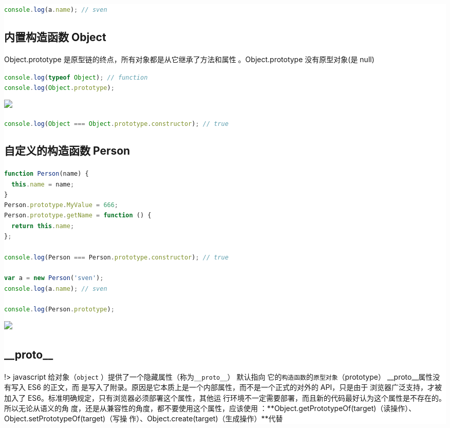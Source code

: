 ```javascript
console.log(a.name); // sven
```

## 内置构造函数 Object

Object.prototype 是原型链的终点，所有对象都是从它继承了方法和属性
。Object.prototype 没有原型对象(是 null)

```javascript
console.log(typeof Object); // function
console.log(Object.prototype);
```

<img src="https://loremxuetengfei.oss-cn-beijing.aliyuncs.com/Object.prototype.jpg"/>

```javascript
console.log(Object === Object.prototype.constructor); // true
```

## 自定义的构造函数 Person

```javascript
function Person(name) {
  this.name = name;
}
Person.prototype.MyValue = 666;
Person.prototype.getName = function () {
  return this.name;
};

console.log(Person === Person.prototype.constructor); // true

var a = new Person('sven');
console.log(a.name); // sven

console.log(Person.prototype);
```

<img
src="https://loremxuetengfei.oss-cn-beijing.aliyuncs.com/person.prototype.jpg"
width="500px" />

## \_\_proto\_\_

!> javascript 给对象（`object` ）提供了一个隐藏属性（称为`__proto__`） 默认指向
它的`构造函数`的`原型对象`（prototype） \_\_proto\_\_属性没有写入 ES6 的正文，而
是写入了附录。原因是它本质上是一个内部属性，而不是一个正式的对外的 API，只是由于
浏览器广泛支持，才被加入了 ES6。标准明确规定，只有浏览器必须部署这个属性，其他运
行环境不一定需要部署，而且新的代码最好认为这个属性是不存在的。所以无论从语义的角
度，还是从兼容性的角度，都不要使用这个属性，应该使用
：**Object.getPrototypeOf(target)（读操作）、Object.setPrototypeOf(target)（写操
作）、Object.create(target)（生成操作）**代替
